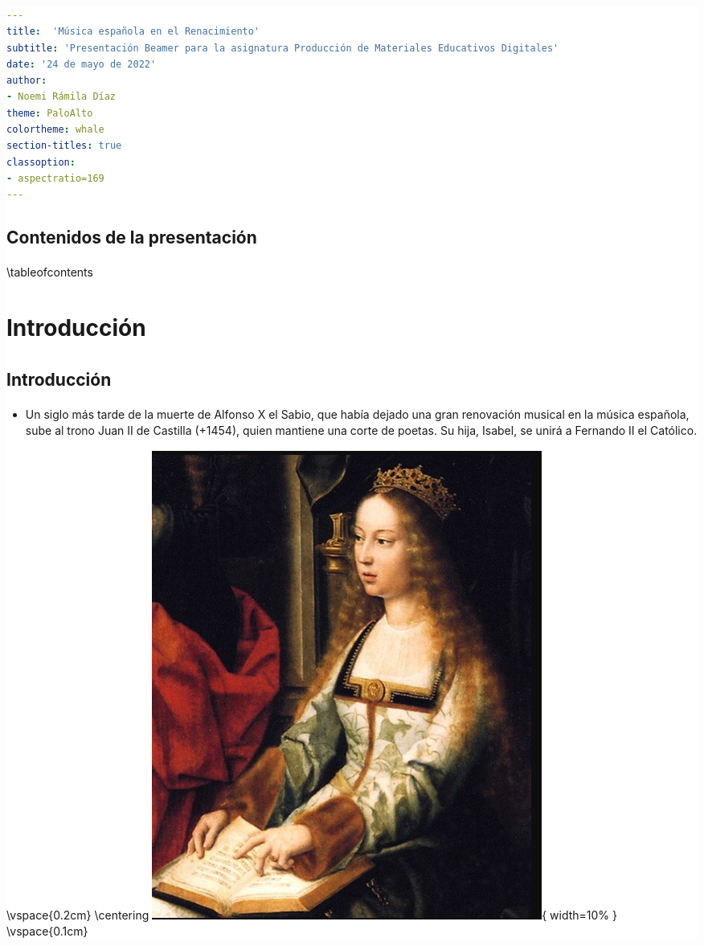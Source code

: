 ```yaml
---
title:  'Música española en el Renacimiento'
subtitle: 'Presentación Beamer para la asignatura Producción de Materiales Educativos Digitales'
date: '24 de mayo de 2022'
author:
- Noemi Rámila Díaz
theme: PaloAlto
colortheme: whale
section-titles: true
classoption:
- aspectratio=169
---
```

## Contenidos de la presentación

\tableofcontents

# Introducción

## Introducción


-  Un siglo más tarde de la muerte de Alfonso X el Sabio, que había dejado una gran renovación musical en la música española, sube al trono Juan II de Castilla (+1454), quien mantiene una corte de poetas. Su hija, Isabel, se unirá a Fernando II el Católico. 

\vspace{0.2cm}
\centering
![imagen_Isabel_I](isabel.png){ width=10% }\
\vspace{0.1cm}
